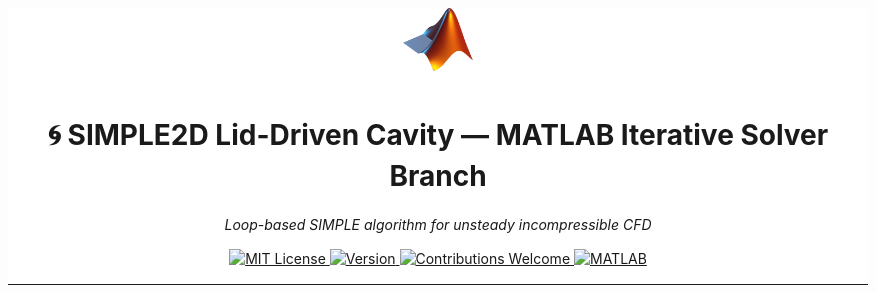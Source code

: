 <p align="center">
  <a href="https://www.mathworks.com/products/matlab.html">
    <img src="https://github.com/Kandil2001/Lid-Cavity-Evolution/raw/main/logos/matlab.png" width="70"/>
  </a>
</p>
<h1 align="center">🌀 SIMPLE2D Lid-Driven Cavity — MATLAB Iterative Solver Branch</h1>
<p align="center"><i>Loop-based SIMPLE algorithm for unsteady incompressible CFD</i></p>
<p align="center">
  <a href="https://github.com/Kandil2001/Lid-Cavity-Evolution/blob/main/LICENSE">
    <img src="https://img.shields.io/badge/License-MIT-yellow.svg" alt="MIT License"/>
  </a>
  <a href="https://github.com/Kandil2001/Lid-Cavity-Evolution/releases">
    <img src="https://img.shields.io/badge/Version-0.1.0-green.svg" alt="Version"/>
  </a>
  <a href="https://github.com/Kandil2001/Lid-Cavity-Evolution/blob/main/CONTRIBUTING.md">
    <img src="https://img.shields.io/badge/Contributions-Welcome-orange.svg" alt="Contributions Welcome"/>
  </a>
  <a href="https://www.mathworks.com/products/matlab.html">
    <img src="https://img.shields.io/badge/MATLAB-R2020a+-blue.svg" alt="MATLAB"/>
  </a>
</p>

---